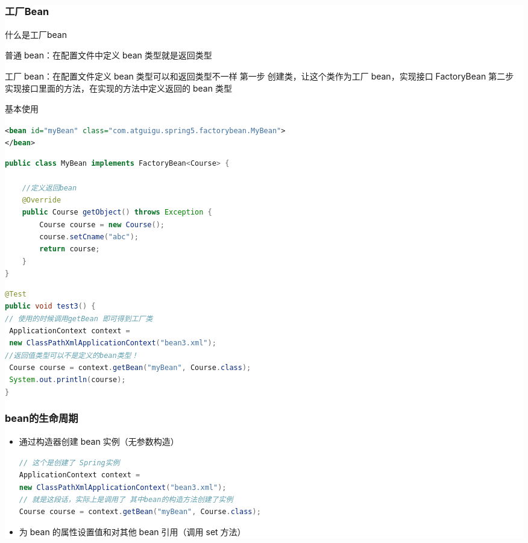 ### 工厂Bean

什么是工厂bean

普通 bean：在配置文件中定义 bean 类型就是返回类型

工厂 bean：在配置文件定义 bean 类型可以和返回类型不一样 第一步 创建类，让这个类作为工厂 bean，实现接口 FactoryBean 第二步 实现接口里面的方法，在实现的方法中定义返回的 bean 类型

基本使用

```xml
<bean id="myBean" class="com.atguigu.spring5.factorybean.MyBean">
</bean>
```

```java
public class MyBean implements FactoryBean<Course> {

    //定义返回bean
    @Override
    public Course getObject() throws Exception {
        Course course = new Course();
        course.setCname("abc");
        return course;
    }
}
```

```java
@Test
public void test3() {
// 使用的时候调用getBean 即可得到工厂类
 ApplicationContext context =
 new ClassPathXmlApplicationContext("bean3.xml");
//返回值类型可以不是定义的bean类型！
 Course course = context.getBean("myBean", Course.class);
 System.out.println(course);
}


```

### bean的生命周期

* 通过构造器创建 bean 实例（无参数构造）

  ```java
  // 这个是创建了 Spring实例
  ApplicationContext context =
  new ClassPathXmlApplicationContext("bean3.xml");
  // 就是这段话，实际上是调用了 其中bean的构造方法创建了实例
  Course course = context.getBean("myBean", Course.class);
  ```

* 为 bean 的属性设置值和对其他 bean 引用（调用 set 方法）
